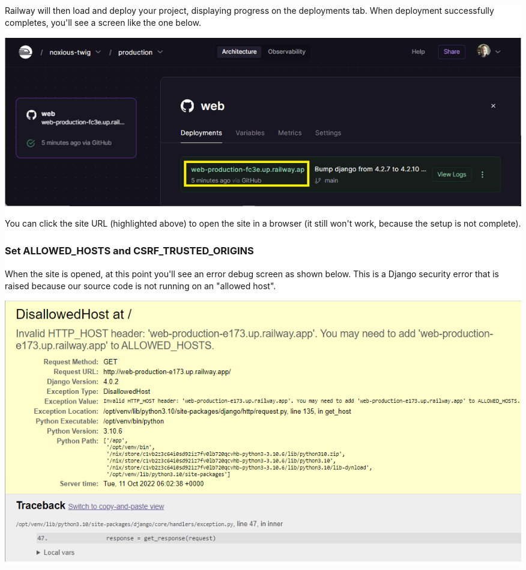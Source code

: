 Railway will then load and deploy your project, displaying progress on the deployments tab.
When deployment successfully completes, you'll see a screen like the one below.

![Railway website screen - deployment](railway_project_deploy.png)

You can click the site URL (highlighted above) to open the site in a browser (it still won't work, because the setup is not complete).

### Set ALLOWED_HOSTS and CSRF_TRUSTED_ORIGINS

When the site is opened, at this point you'll see an error debug screen as shown below.
This is a Django security error that is raised because our source code is not running on an "allowed host".

![A detailed error page with a full traceback of an invalid HTTP_HOST header](site_error_dissallowed_host.png)
